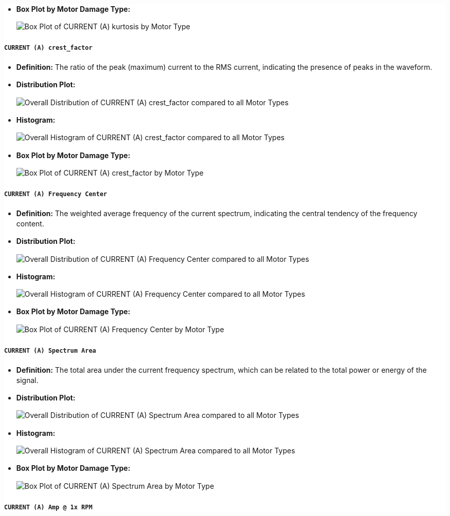 * **Box Plot by Motor Damage Type:**

    ![Box Plot of CURRENT (A) kurtosis by Motor Type](../../Output/DataAppendixOutput/boxplot_CURRENT_(A)_kurtosis_by_Class.png)

#### `CURRENT (A) crest_factor`

* **Definition:**  The ratio of the peak (maximum) current to the RMS current, indicating the presence of peaks in the waveform.
* **Distribution Plot:**

    ![Overall Distribution of CURRENT (A) crest_factor compared to all Motor Types](../../Output/DataAppendixOutput/density_layout_CURRENT_(A)_crest_factor.png)

* **Histogram:**

    ![Overall Histogram of CURRENT (A) crest_factor compared to all Motor Types](../../Output/DataAppendixOutput/histogram_layout_CURRENT_(A)_crest_factor.png)

* **Box Plot by Motor Damage Type:**

    ![Box Plot of CURRENT (A) crest_factor by Motor Type](../../Output/DataAppendixOutput/boxplot_CURRENT_(A)_crest_factor_by_Class.png)

#### `CURRENT (A) Frequency Center`

* **Definition:**  The weighted average frequency of the current spectrum, indicating the central tendency of the frequency content.
* **Distribution Plot:**

    ![Overall Distribution of CURRENT (A) Frequency Center compared to all Motor Types](../../Output/DataAppendixOutput/density_layout_CURRENT_(A)_crest_factor.png)

* **Histogram:**

    ![Overall Histogram of CURRENT (A) Frequency Center compared to all Motor Types](../../Output/DataAppendixOutput/histogram_layout_CURRENT_(A)_crest_factor.png)

* **Box Plot by Motor Damage Type:**

    ![Box Plot of CURRENT (A) Frequency Center by Motor Type](../../Output/DataAppendixOutput/boxplot_CURRENT_(A)_crest_factor_by_Class.png)

#### `CURRENT (A) Spectrum Area`

* **Definition:**  The total area under the current frequency spectrum, which can be related to the total power or energy of the signal.
* **Distribution Plot:**

    ![Overall Distribution of CURRENT (A) Spectrum Area compared to all Motor Types](../../Output/DataAppendixOutput/density_layout_CURRENT_(A)_Spectrum_Area.png)

* **Histogram:**

    ![Overall Histogram of CURRENT (A) Spectrum Area compared to all Motor Types](../../Output/DataAppendixOutput/histogram_layout_CURRENT_(A)_Spectrum_Area.png)

* **Box Plot by Motor Damage Type:**

    ![Box Plot of CURRENT (A) Spectrum Area by Motor Type](../../Output/DataAppendixOutput/boxplot_CURRENT_(A)_Spectrum_Area_by_Class.png)

#### `CURRENT (A) Amp @ 1x RPM`
